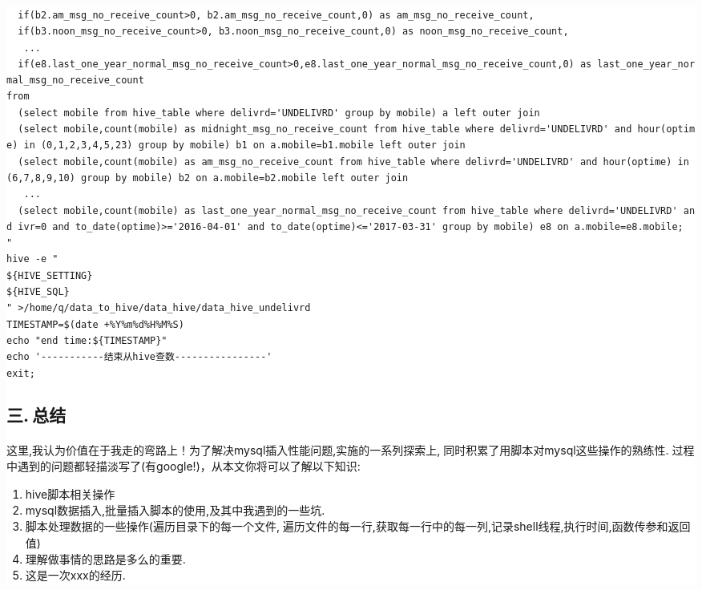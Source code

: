 ```
  if(b2.am_msg_no_receive_count>0, b2.am_msg_no_receive_count,0) as am_msg_no_receive_count,
  if(b3.noon_msg_no_receive_count>0, b3.noon_msg_no_receive_count,0) as noon_msg_no_receive_count,
   ...
  if(e8.last_one_year_normal_msg_no_receive_count>0,e8.last_one_year_normal_msg_no_receive_count,0) as last_one_year_normal_msg_no_receive_count
from
  (select mobile from hive_table where delivrd='UNDELIVRD' group by mobile) a left outer join
  (select mobile,count(mobile) as midnight_msg_no_receive_count from hive_table where delivrd='UNDELIVRD' and hour(optime) in (0,1,2,3,4,5,23) group by mobile) b1 on a.mobile=b1.mobile left outer join
  (select mobile,count(mobile) as am_msg_no_receive_count from hive_table where delivrd='UNDELIVRD' and hour(optime) in (6,7,8,9,10) group by mobile) b2 on a.mobile=b2.mobile left outer join
   ...
  (select mobile,count(mobile) as last_one_year_normal_msg_no_receive_count from hive_table where delivrd='UNDELIVRD' and ivr=0 and to_date(optime)>='2016-04-01' and to_date(optime)<='2017-03-31' group by mobile) e8 on a.mobile=e8.mobile;
"
hive -e "
${HIVE_SETTING}
${HIVE_SQL}
" >/home/q/data_to_hive/data_hive/data_hive_undelivrd
TIMESTAMP=$(date +%Y%m%d%H%M%S)
echo "end time:${TIMESTAMP}"
echo '-----------结束从hive查数----------------'
exit;
```
 

## 三. 总结
这里,我认为价值在于我走的弯路上！为了解决mysql插入性能问题,实施的一系列探索上, 同时积累了用脚本对mysql这些操作的熟练性.
过程中遇到的问题都轻描淡写了(有google!)，从本文你将可以了解以下知识:
1. hive脚本相关操作
2. mysql数据插入,批量插入脚本的使用,及其中我遇到的一些坑.
3. 脚本处理数据的一些操作(遍历目录下的每一个文件, 遍历文件的每一行,获取每一行中的每一列,记录shell线程,执行时间,函数传参和返回值)
4. 理解做事情的思路是多么的重要.
5. 这是一次xxx的经历.

